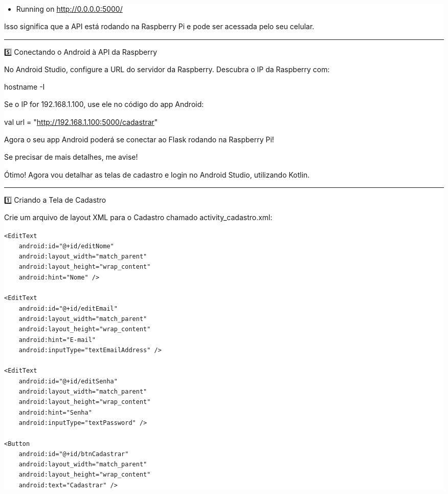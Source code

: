 * Running on http://0.0.0.0:5000/

Isso significa que a API está rodando na Raspberry Pi e pode ser acessada pelo seu celular.


---

5️⃣ Conectando o Android à API da Raspberry

No Android Studio, configure a URL do servidor da Raspberry. Descubra o IP da Raspberry com:

hostname -I

Se o IP for 192.168.1.100, use ele no código do app Android:

val url = "http://192.168.1.100:5000/cadastrar"

Agora o seu app Android poderá se conectar ao Flask rodando na Raspberry Pi!

Se precisar de mais detalhes, me avise!





Ótimo! Agora vou detalhar as telas de cadastro e login no Android Studio, utilizando Kotlin.


---

1️⃣ Criando a Tela de Cadastro

Crie um arquivo de layout XML para o Cadastro chamado activity_cadastro.xml:

<LinearLayout xmlns:android="http://schemas.android.com/apk/res/android"
    android:layout_width="match_parent"
    android:layout_height="match_parent"
    android:orientation="vertical"
    android:padding="16dp">

    <EditText
        android:id="@+id/editNome"
        android:layout_width="match_parent"
        android:layout_height="wrap_content"
        android:hint="Nome" />

    <EditText
        android:id="@+id/editEmail"
        android:layout_width="match_parent"
        android:layout_height="wrap_content"
        android:hint="E-mail"
        android:inputType="textEmailAddress" />

    <EditText
        android:id="@+id/editSenha"
        android:layout_width="match_parent"
        android:layout_height="wrap_content"
        android:hint="Senha"
        android:inputType="textPassword" />

    <Button
        android:id="@+id/btnCadastrar"
        android:layout_width="match_parent"
        android:layout_height="wrap_content"
        android:text="Cadastrar" />
</LinearLayout>
